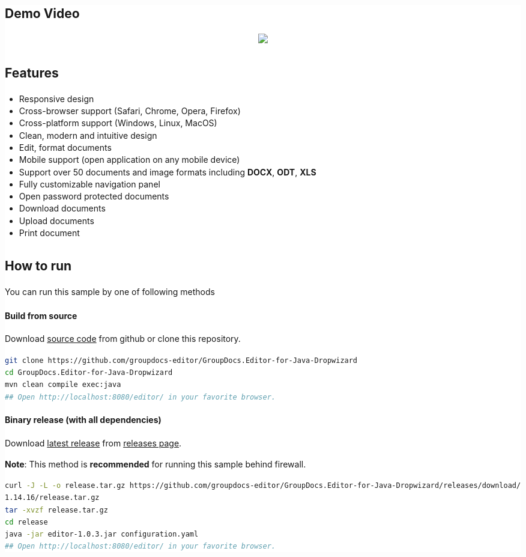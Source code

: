 ## Demo Video

<p align="center">
  <a title="Document editor for JAVA " href="https://youtu.be/pcqg4y87S8I"> 
    <img src="https://raw.githubusercontent.com/groupdocs-editor/groupdocs-editor.github.io/master/resources/image/editor.gif" width="100%" style="width:100%;">
  </a>
</p>

## Features
- Responsive design
- Cross-browser support (Safari, Chrome, Opera, Firefox)
- Cross-platform support (Windows, Linux, MacOS)
- Clean, modern and intuitive design
- Edit, format documents
- Mobile support (open application on any mobile device)
- Support over 50 documents and image formats including **DOCX**, **ODT**, **XLS**
- Fully customizable navigation panel
- Open password protected documents
- Download documents
- Upload documents
- Print document


## How to run

You can run this sample by one of following methods

#### Build from source

Download [source code](https://github.com/groupdocs-editor/GroupDocs.Editor-for-Java-Dropwizard/archive/master.zip) from github or clone this repository.

```bash
git clone https://github.com/groupdocs-editor/GroupDocs.Editor-for-Java-Dropwizard
cd GroupDocs.Editor-for-Java-Dropwizard
mvn clean compile exec:java
## Open http://localhost:8080/editor/ in your favorite browser.
```

#### Binary release (with all dependencies)

Download [latest release](https://github.com/groupdocs-editor/GroupDocs.Editor-for-Java-Dropwizard/releases/latest) from [releases page](https://github.com/groupdocs-editor/GroupDocs.Editor-for-Java-Dropwizard/releases). 

**Note**: This method is **recommended** for running this sample behind firewall.

```bash
curl -J -L -o release.tar.gz https://github.com/groupdocs-editor/GroupDocs.Editor-for-Java-Dropwizard/releases/download/1.14.16/release.tar.gz
tar -xvzf release.tar.gz
cd release
java -jar editor-1.0.3.jar configuration.yaml
## Open http://localhost:8080/editor/ in your favorite browser.
```
